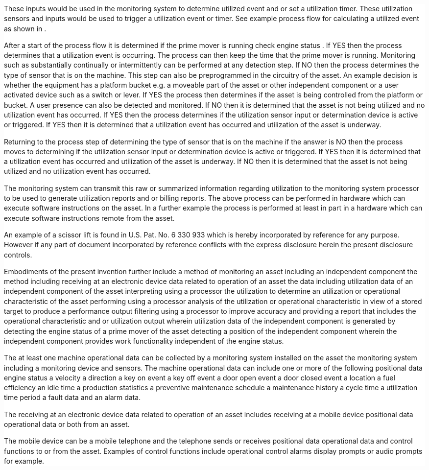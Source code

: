 These inputs would be used in the monitoring system to determine utilized event and or set a utilization timer. These utilization sensors and inputs would be used to trigger a utilization event or timer. See example process flow for calculating a utilized event as shown in .

After a start of the process flow it is determined if the prime mover is running check engine status . If YES then the process determines that a utilization event is occurring. The process can then keep the time that the prime mover is running. Monitoring such as substantially continually or intermittently can be performed at any detection step. If NO then the process determines the type of sensor that is on the machine. This step can also be preprogrammed in the circuitry of the asset. An example decision is whether the equipment has a platform bucket e.g. a moveable part of the asset or other independent component or a user activated device such as a switch or lever. If YES the process then determines if the asset is being controlled from the platform or bucket. A user presence can also be detected and monitored. If NO then it is determined that the asset is not being utilized and no utilization event has occurred. If YES then the process determines if the utilization sensor input or determination device is active or triggered. If YES then it is determined that a utilization event has occurred and utilization of the asset is underway.

Returning to the process step of determining the type of sensor that is on the machine if the answer is NO then the process moves to determining if the utilization sensor input or determination device is active or triggered. If YES then it is determined that a utilization event has occurred and utilization of the asset is underway. If NO then it is determined that the asset is not being utilized and no utilization event has occurred.

The monitoring system can transmit this raw or summarized information regarding utilization to the monitoring system processor to be used to generate utilization reports and or billing reports. The above process can be performed in hardware which can execute software instructions on the asset. In a further example the process is performed at least in part in a hardware which can execute software instructions remote from the asset.

An example of a scissor lift is found in U.S. Pat. No. 6 330 933 which is hereby incorporated by reference for any purpose. However if any part of document incorporated by reference conflicts with the express disclosure herein the present disclosure controls.

Embodiments of the present invention further include a method of monitoring an asset including an independent component the method including receiving at an electronic device data related to operation of an asset the data including utilization data of an independent component of the asset interpreting using a processor the utilization to determine an utilization or operational characteristic of the asset performing using a processor analysis of the utilization or operational characteristic in view of a stored target to produce a performance output filtering using a processor to improve accuracy and providing a report that includes the operational characteristic and or utilization output wherein utilization data of the independent component is generated by detecting the engine status of a prime mover of the asset detecting a position of the independent component wherein the independent component provides work functionality independent of the engine status.

The at least one machine operational data can be collected by a monitoring system installed on the asset the monitoring system including a monitoring device and sensors. The machine operational data can include one or more of the following positional data engine status a velocity a direction a key on event a key off event a door open event a door closed event a location a fuel efficiency an idle time a production statistics a preventive maintenance schedule a maintenance history a cycle time a utilization time period a fault data and an alarm data.

The receiving at an electronic device data related to operation of an asset includes receiving at a mobile device positional data operational data or both from an asset.

The mobile device can be a mobile telephone and the telephone sends or receives positional data operational data and control functions to or from the asset. Examples of control functions include operational control alarms display prompts or audio prompts for example.
